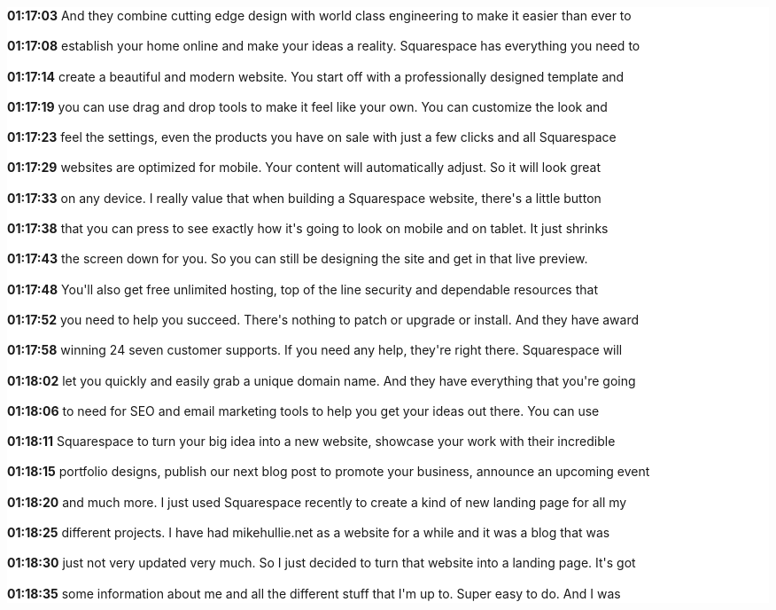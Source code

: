 **01:17:03** And they combine cutting edge design with world class engineering to make it easier than ever to

**01:17:08** establish your home online and make your ideas a reality. Squarespace has everything you need to

**01:17:14** create a beautiful and modern website. You start off with a professionally designed template and

**01:17:19** you can use drag and drop tools to make it feel like your own. You can customize the look and

**01:17:23** feel the settings, even the products you have on sale with just a few clicks and all Squarespace

**01:17:29** websites are optimized for mobile. Your content will automatically adjust. So it will look great

**01:17:33** on any device. I really value that when building a Squarespace website, there's a little button

**01:17:38** that you can press to see exactly how it's going to look on mobile and on tablet. It just shrinks

**01:17:43** the screen down for you. So you can still be designing the site and get in that live preview.

**01:17:48** You'll also get free unlimited hosting, top of the line security and dependable resources that

**01:17:52** you need to help you succeed. There's nothing to patch or upgrade or install. And they have award

**01:17:58** winning 24 seven customer supports. If you need any help, they're right there. Squarespace will

**01:18:02** let you quickly and easily grab a unique domain name. And they have everything that you're going

**01:18:06** to need for SEO and email marketing tools to help you get your ideas out there. You can use

**01:18:11** Squarespace to turn your big idea into a new website, showcase your work with their incredible

**01:18:15** portfolio designs, publish our next blog post to promote your business, announce an upcoming event

**01:18:20** and much more. I just used Squarespace recently to create a kind of new landing page for all my

**01:18:25** different projects. I have had mikehullie.net as a website for a while and it was a blog that was

**01:18:30** just not very updated very much. So I just decided to turn that website into a landing page. It's got

**01:18:35** some information about me and all the different stuff that I'm up to. Super easy to do. And I was
